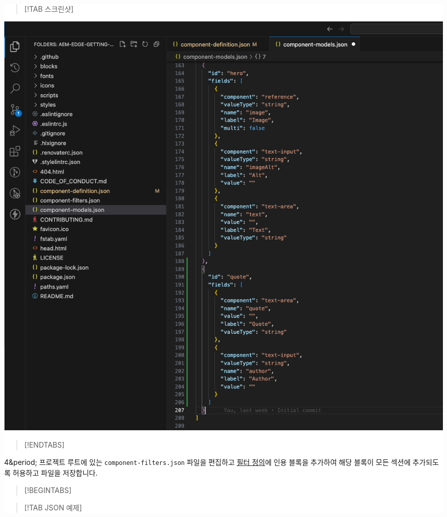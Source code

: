 
>[!TAB 스크린샷]

![component-models.json 파일을 편집하여 인용 블록의 모델 정의](assets/create-block/component-models.png)

>[!ENDTABS]

4&amp;period; 프로젝트 루트에 있는 `component-filters.json` 파일을 편집하고 [필터 정의](/help/implementing/universal-editor/customizing.md#filtering-components)에 인용 블록을 추가하여 해당 블록이 모든 섹션에 추가되도록 허용하고 파일을 저장합니다.

>[!BEGINTABS]

>[!TAB JSON 예제]
